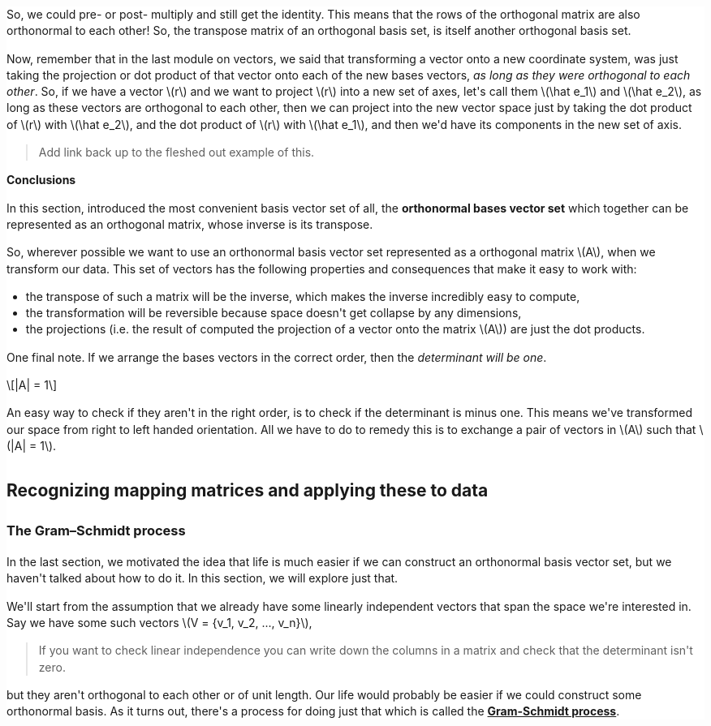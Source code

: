 So, we could pre- or post- multiply and still get the identity. This means that the rows of the orthogonal matrix are also orthonormal to each other! So, the transpose matrix of an orthogonal basis set, is itself another orthogonal basis set.

Now, remember that in the last module on vectors, we said that transforming a vector onto a new coordinate system, was just taking the projection or dot product of that vector onto each of the new bases vectors, _as long as they were orthogonal to each other_. So, if we have a vector \\(r\\) and we want to project \\(r\\) into a new set of axes, let's call them \\(\hat e_1\\) and  \\(\hat e_2\\), as long as these vectors are orthogonal to each other, then we  can project into the new vector space just by taking the dot product of \\(r\\) with \\(\hat e_2\\), and the dot product of \\(r\\) with \\(\hat e_1\\), and then we'd have its components in the new set of axis.

> Add link back up to the fleshed out example of this.

__Conclusions__

In this section, introduced the most convenient basis vector set of all, the **orthonormal bases vector set** which together can be represented as an orthogonal matrix, whose inverse is its transpose.

 So, wherever possible we want to use an orthonormal basis vector set represented as a orthogonal matrix \\(A\\), when we transform our data. This set of vectors has the following properties and consequences that make it easy to work with:

 - the transpose of such a matrix will be the inverse, which makes the inverse incredibly easy to compute,
 - the transformation will be reversible because space doesn't get collapse by any dimensions,
 - the projections (i.e. the result of computed the projection of a vector onto the matrix \\(A\\)) are just the dot products.

One final note. If we arrange the bases vectors in the correct order, then the _determinant will be one_.

\\[|A| = 1\\]

An easy way to check if they aren't in the right order, is to check if the determinant is minus one. This means we've transformed our space from right to left handed orientation. All we have to do to remedy this is to exchange a pair of vectors in \\(A\\) such that \\(|A| = 1\\).

## Recognizing mapping matrices and applying these to data

### The Gram–Schmidt process

In the last section, we motivated the idea that life is much easier if we can construct an orthonormal basis vector set, but we haven't talked about how to do it. In this section, we will explore just that.

We'll start from the assumption that we already have some linearly independent vectors that span the space we're interested in. Say we have some such vectors \\(V = \{v_1, v_2, ..., v_n\}\\),

> If you want to check linear independence you can write down the columns in a matrix and check that the determinant isn't zero.

but they aren't orthogonal to each other or of unit length. Our life would probably be easier if we could construct some orthonormal basis. As it turns out, there's a process for doing just that which is called the [**Gram-Schmidt process**](http://www.wikiwand.com/en/Gram–Schmidt_process).
